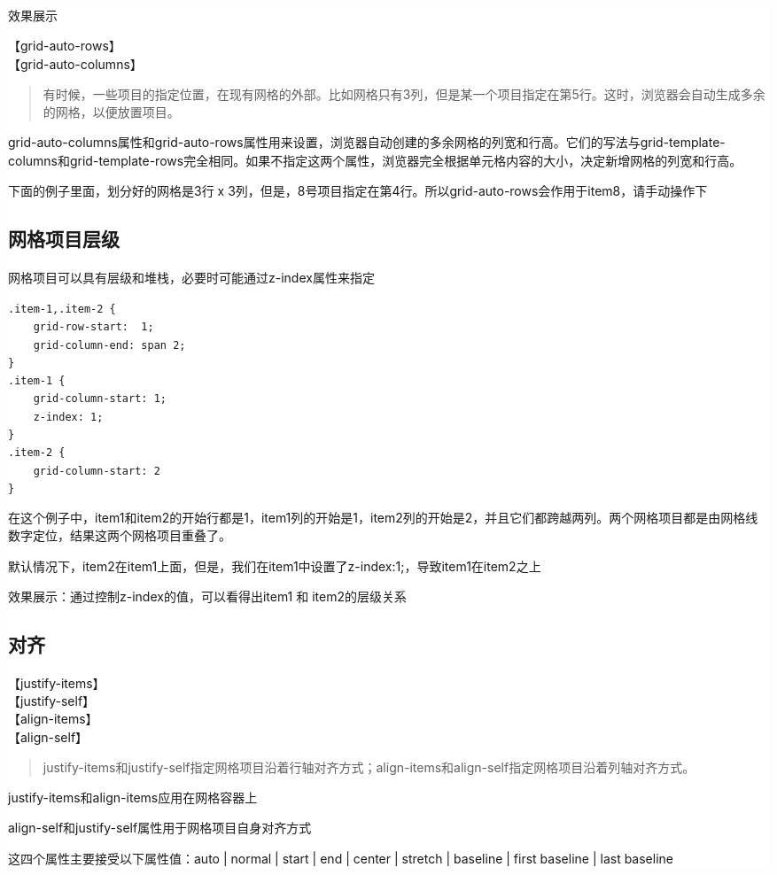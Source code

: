 效果展示
<iframe style="width: 100%; height: 320px;" src="https://shiyou00.github.io/lion/dist/html/css-grid/css-grid-10.html" frameborder="0"></iframe>



【grid-auto-rows】  
【grid-auto-columns】  
> 有时候，一些项目的指定位置，在现有网格的外部。比如网格只有3列，但是某一个项目指定在第5行。这时，浏览器会自动生成多余的网格，以便放置项目。

grid-auto-columns属性和grid-auto-rows属性用来设置，浏览器自动创建的多余网格的列宽和行高。它们的写法与grid-template-columns和grid-template-rows完全相同。如果不指定这两个属性，浏览器完全根据单元格内容的大小，决定新增网格的列宽和行高。

下面的例子里面，划分好的网格是3行 x 3列，但是，8号项目指定在第4行。所以grid-auto-rows会作用于item8，请手动操作下  

<iframe style="width: 100%; height: 320px;" src="https://shiyou00.github.io/lion/dist/html/css-grid/css-grid-11.html" frameborder="0"></iframe>

## 网格项目层级
网格项目可以具有层级和堆栈，必要时可能通过z-index属性来指定

```
.item-1,.item-2 {
    grid-row-start:  1;
    grid-column-end: span 2;
}
.item-1 { 
    grid-column-start: 1; 
    z-index: 1; 
}
.item-2 { 
    grid-column-start: 2 
}
```
在这个例子中，item1和item2的开始行都是1，item1列的开始是1，item2列的开始是2，并且它们都跨越两列。两个网格项目都是由网格线数字定位，结果这两个网格项目重叠了。

默认情况下，item2在item1上面，但是，我们在item1中设置了z-index:1;，导致item1在item2之上

效果展示：通过控制z-index的值，可以看得出item1 和 item2的层级关系

<iframe style="width: 100%; height: 320px;" src="https://shiyou00.github.io/lion/dist/html/css-grid/css-grid-12.html" frameborder="0"></iframe>


## 对齐

【justify-items】  
【justify-self】  
【align-items】  
【align-self】  
> justify-items和justify-self指定网格项目沿着行轴对齐方式；align-items和align-self指定网格项目沿着列轴对齐方式。

justify-items和align-items应用在网格容器上

align-self和justify-self属性用于网格项目自身对齐方式

这四个属性主要接受以下属性值：auto | normal | start | end | center | stretch | baseline | first baseline | last baseline

